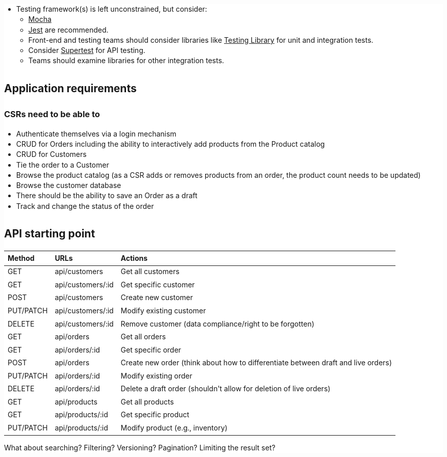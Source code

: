 - Testing framework(s) is left unconstrained, but consider: 
  - [Mocha](https://mochajs.org/) 
  - [Jest](https://jestjs.io/) are recommended. 
  - Front-end and testing teams should consider libraries like [Testing Library](https://testing-library.com/docs/) for unit and integration tests. 
  - Consider [Supertest](https://github.com/visionmedia/supertest/) for API testing. 
  - Teams should examine libraries for other integration tests.

## Application requirements

### CSRs need to be able to

- Authenticate themselves via a login mechanism
- CRUD for Orders including the ability to interactively add products from the Product catalog
- CRUD for Customers
- Tie the order to a Customer
- Browse the product catalog (as a CSR adds or removes products from an order, the product count needs to be updated)
- Browse the customer database
- There should be the ability to save an Order as a draft
- Track and change the status of the order

## API starting point

| Method    | URLs              | Actions                                                                           |
| :-------- | :---------------- | :-------------------------------------------------------------------------------- |
| GET       | api/customers     | Get all customers                                                                 |
| GET       | api/customers/:id | Get specific customer                                                             |
| POST      | api/customers     | Create new customer                                                               |
| PUT/PATCH | api/customers/:id | Modify existing customer                                                          |
| DELETE    | api/customers/:id | Remove customer (data compliance/right to be forgotten)                           |
| GET       | api/orders        | Get all orders                                                                    |
| GET       | api/orders/:id    | Get specific order                                                                |
| POST      | api/orders        | Create new order (think about how to differentiate between draft and live orders) |
| PUT/PATCH | api/orders/:id    | Modify existing order                                                             |
| DELETE    | api/orders/:id    | Delete a draft order (shouldn't allow for deletion of live orders)                |
| GET       | api/products      | Get all products                                                                  |
| GET       | api/products/:id  | Get specific product                                                              |
| PUT/PATCH | api/products/:id  | Modify product (e.g., inventory)                                                  |

What about searching? Filtering? Versioning? Pagination? Limiting the result set?
